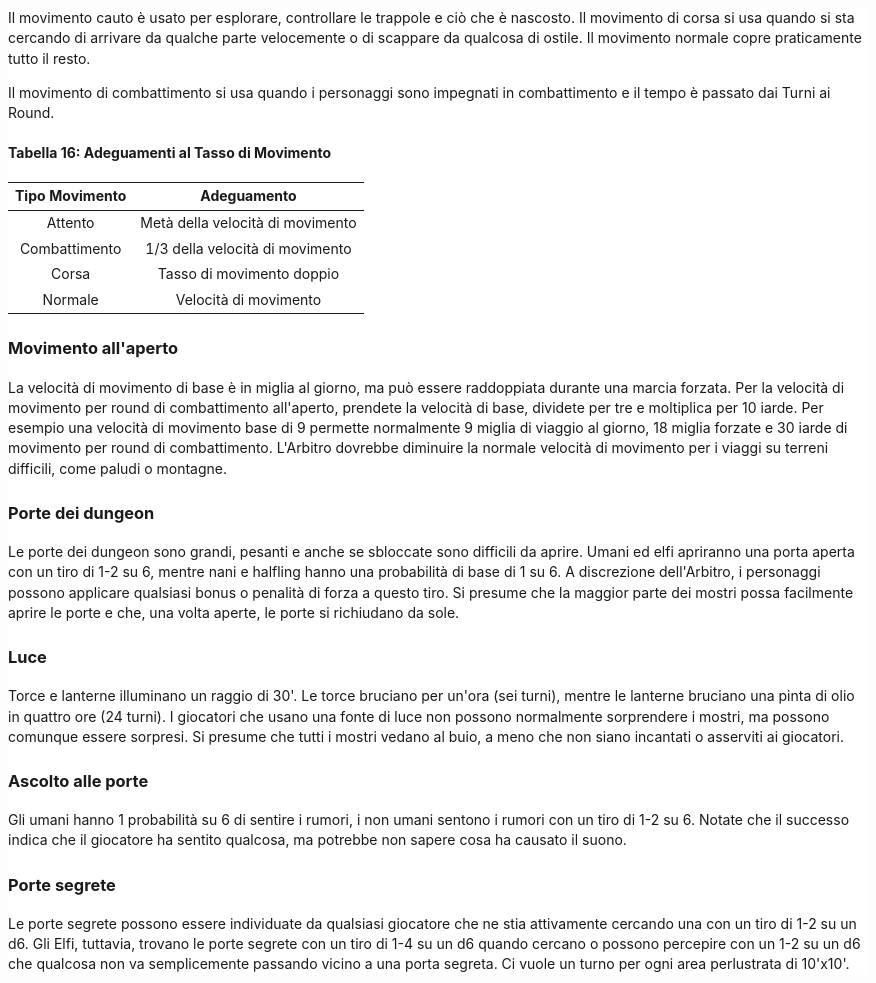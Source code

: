 Il movimento cauto è usato per esplorare, controllare le trappole e ciò che è nascosto. Il movimento di corsa si usa quando si sta cercando di arrivare da qualche parte velocemente o di scappare da qualcosa di ostile. Il movimento normale copre praticamente tutto il resto. 

Il movimento di combattimento si usa quando i personaggi sono impegnati in combattimento e il tempo è passato dai Turni ai Round.

#### Tabella 16: Adeguamenti al Tasso di Movimento

| Tipo Movimento | **Adeguamento**                  |
|:--------------:|:--------------------------------:|
| Attento        | Metà della velocità di movimento |
| Combattimento  | 1/3 della velocità di movimento  |
| Corsa          | Tasso di movimento doppio        |
| Normale        | Velocità di movimento            |

### Movimento all'aperto

La velocità di movimento di base è in miglia al giorno, ma può essere raddoppiata durante una marcia forzata. Per la velocità di movimento per round di combattimento all'aperto, prendete la velocità di base, dividete per tre e moltiplica per 10 iarde. Per esempio una velocità di movimento base di 9 permette normalmente 9 miglia di viaggio al giorno, 18 miglia forzate e 30 iarde di movimento per round di combattimento. L'Arbitro dovrebbe diminuire la normale velocità di movimento per i viaggi su terreni difficili, come paludi o montagne.

### Porte dei dungeon

Le porte dei dungeon sono grandi, pesanti e anche se sbloccate sono difficili da aprire. Umani ed elfi apriranno una porta aperta con un tiro di 1-2 su 6, mentre nani e halfling hanno una probabilità di base di 1 su 6. A discrezione dell'Arbitro, i personaggi possono applicare qualsiasi bonus o penalità di forza a questo tiro. Si presume che la maggior parte dei mostri possa facilmente aprire le porte e che, una volta aperte, le porte si richiudano da sole.

### Luce

Torce e lanterne illuminano un raggio di 30'. Le torce bruciano per un'ora (sei turni), mentre le lanterne bruciano una pinta di olio in quattro ore (24 turni). I giocatori che usano una fonte di luce non possono normalmente sorprendere i mostri, ma possono comunque essere sorpresi. Si presume che tutti i mostri vedano al buio, a meno che non siano incantati o asserviti ai giocatori.

### Ascolto alle porte

Gli umani hanno 1 probabilità su 6 di sentire i rumori, i non umani sentono i rumori con un tiro di 1-2 su 6. Notate che il successo indica che il giocatore ha sentito qualcosa, ma potrebbe non sapere cosa ha causato il suono.

### Porte segrete

Le porte segrete possono essere individuate da qualsiasi giocatore che ne stia attivamente cercando una con un tiro di 1-2 su un d6. Gli Elfi, tuttavia, trovano le porte segrete con un tiro di 1-4 su un d6 quando cercano o possono percepire con un 1-2 su un d6 che qualcosa non va semplicemente passando vicino a una porta segreta. Ci vuole un turno per ogni area perlustrata di 10'x10'.
